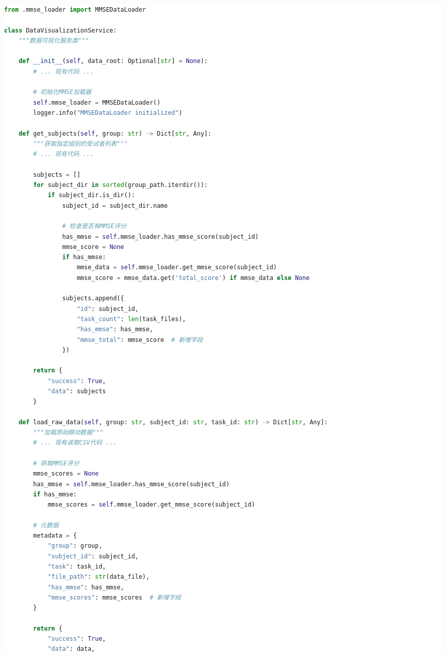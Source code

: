 ```python
from .mmse_loader import MMSEDataLoader

class DataVisualizationService:
    """数据可视化服务类"""

    def __init__(self, data_root: Optional[str] = None):
        # ... 现有代码 ...

        # 初始化MMSE加载器
        self.mmse_loader = MMSEDataLoader()
        logger.info("MMSEDataLoader initialized")

    def get_subjects(self, group: str) -> Dict[str, Any]:
        """获取指定组别的受试者列表"""
        # ... 现有代码 ...

        subjects = []
        for subject_dir in sorted(group_path.iterdir()):
            if subject_dir.is_dir():
                subject_id = subject_dir.name

                # 检查是否有MMSE评分
                has_mmse = self.mmse_loader.has_mmse_score(subject_id)
                mmse_score = None
                if has_mmse:
                    mmse_data = self.mmse_loader.get_mmse_score(subject_id)
                    mmse_score = mmse_data.get('total_score') if mmse_data else None

                subjects.append({
                    "id": subject_id,
                    "task_count": len(task_files),
                    "has_mmse": has_mmse,
                    "mmse_total": mmse_score  # 新增字段
                })

        return {
            "success": True,
            "data": subjects
        }

    def load_raw_data(self, group: str, subject_id: str, task_id: str) -> Dict[str, Any]:
        """加载原始眼动数据"""
        # ... 现有读取CSV代码 ...

        # 获取MMSE评分
        mmse_scores = None
        has_mmse = self.mmse_loader.has_mmse_score(subject_id)
        if has_mmse:
            mmse_scores = self.mmse_loader.get_mmse_score(subject_id)

        # 元数据
        metadata = {
            "group": group,
            "subject_id": subject_id,
            "task": task_id,
            "file_path": str(data_file),
            "has_mmse": has_mmse,
            "mmse_scores": mmse_scores  # 新增字段
        }

        return {
            "success": True,
            "data": data,
```